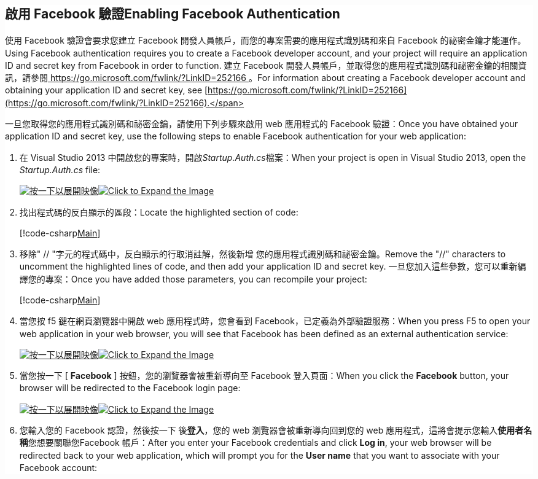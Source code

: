 <a id="FACEBOOK"></a>
## <a name="enabling-facebook-authentication"></a><span data-ttu-id="b9147-169">啟用 Facebook 驗證</span><span class="sxs-lookup"><span data-stu-id="b9147-169">Enabling Facebook Authentication</span></span>

<span data-ttu-id="b9147-170">使用 Facebook 驗證會要求您建立 Facebook 開發人員帳戶，而您的專案需要的應用程式識別碼和來自 Facebook 的祕密金鑰才能運作。</span><span class="sxs-lookup"><span data-stu-id="b9147-170">Using Facebook authentication requires you to create a Facebook developer account, and your project will require an application ID and secret key from Facebook in order to function.</span></span> <span data-ttu-id="b9147-171">建立 Facebook 開發人員帳戶，並取得您的應用程式識別碼和祕密金鑰的相關資訊，請參閱[ https://go.microsoft.com/fwlink/?LinkID=252166 ](https://go.microsoft.com/fwlink/?LinkID=252166)。</span><span class="sxs-lookup"><span data-stu-id="b9147-171">For information about creating a Facebook developer account and obtaining your application ID and secret key, see [https://go.microsoft.com/fwlink/?LinkID=252166](https://go.microsoft.com/fwlink/?LinkID=252166).</span></span>

<span data-ttu-id="b9147-172">一旦您取得您的應用程式識別碼和祕密金鑰，請使用下列步驟來啟用 web 應用程式的 Facebook 驗證：</span><span class="sxs-lookup"><span data-stu-id="b9147-172">Once you have obtained your application ID and secret key, use the following steps to enable Facebook authentication for your web application:</span></span>

1. <span data-ttu-id="b9147-173">在 Visual Studio 2013 中開啟您的專案時，開啟*Startup.Auth.cs*檔案：</span><span class="sxs-lookup"><span data-stu-id="b9147-173">When your project is open in Visual Studio 2013, open the *Startup.Auth.cs* file:</span></span>

    <span data-ttu-id="b9147-174">[![](external-authentication-services/_static/image18.png "按一下以展開映像")](external-authentication-services/_static/image17.png)</span><span class="sxs-lookup"><span data-stu-id="b9147-174">[![](external-authentication-services/_static/image18.png "Click to Expand the Image")](external-authentication-services/_static/image17.png)</span></span>
2. <span data-ttu-id="b9147-175">找出程式碼的反白顯示的區段：</span><span class="sxs-lookup"><span data-stu-id="b9147-175">Locate the highlighted section of code:</span></span>

    [!code-csharp[Main](external-authentication-services/samples/sample2.cs)]
3. <span data-ttu-id="b9147-176">移除&quot; // &quot;字元的程式碼中，反白顯示的行取消註解，然後新增 您的應用程式識別碼和祕密金鑰。</span><span class="sxs-lookup"><span data-stu-id="b9147-176">Remove the &quot;//&quot; characters to uncomment the highlighted lines of code, and then add your application ID and secret key.</span></span> <span data-ttu-id="b9147-177">一旦您加入這些參數，您可以重新編譯您的專案：</span><span class="sxs-lookup"><span data-stu-id="b9147-177">Once you have added those parameters, you can recompile your project:</span></span>

    [!code-csharp[Main](external-authentication-services/samples/sample3.cs)]
4. <span data-ttu-id="b9147-178">當您按 f5 鍵在網頁瀏覽器中開啟 web 應用程式時，您會看到 Facebook，已定義為外部驗證服務：</span><span class="sxs-lookup"><span data-stu-id="b9147-178">When you press F5 to open your web application in your web browser, you will see that Facebook has been defined as an external authentication service:</span></span>

    <span data-ttu-id="b9147-179">[![](external-authentication-services/_static/image20.png "按一下以展開映像")](external-authentication-services/_static/image19.png)</span><span class="sxs-lookup"><span data-stu-id="b9147-179">[![](external-authentication-services/_static/image20.png "Click to Expand the Image")](external-authentication-services/_static/image19.png)</span></span>
5. <span data-ttu-id="b9147-180">當您按一下 [ **Facebook** ] 按鈕，您的瀏覽器會被重新導向至 Facebook 登入頁面：</span><span class="sxs-lookup"><span data-stu-id="b9147-180">When you click the **Facebook** button, your browser will be redirected to the Facebook login page:</span></span>

    <span data-ttu-id="b9147-181">[![](external-authentication-services/_static/image22.png "按一下以展開映像")](external-authentication-services/_static/image21.png)</span><span class="sxs-lookup"><span data-stu-id="b9147-181">[![](external-authentication-services/_static/image22.png "Click to Expand the Image")](external-authentication-services/_static/image21.png)</span></span>
6. <span data-ttu-id="b9147-182">您輸入您的 Facebook 認證，然後按一下 後**登入**，您的 web 瀏覽器會被重新導向回到您的 web 應用程式，這將會提示您輸入**使用者名稱**您想要關聯您Facebook 帳戶：</span><span class="sxs-lookup"><span data-stu-id="b9147-182">After you enter your Facebook credentials and click **Log in**, your web browser will be redirected back to your web application, which will prompt you for the **User name** that you want to associate with your Facebook account:</span></span>
